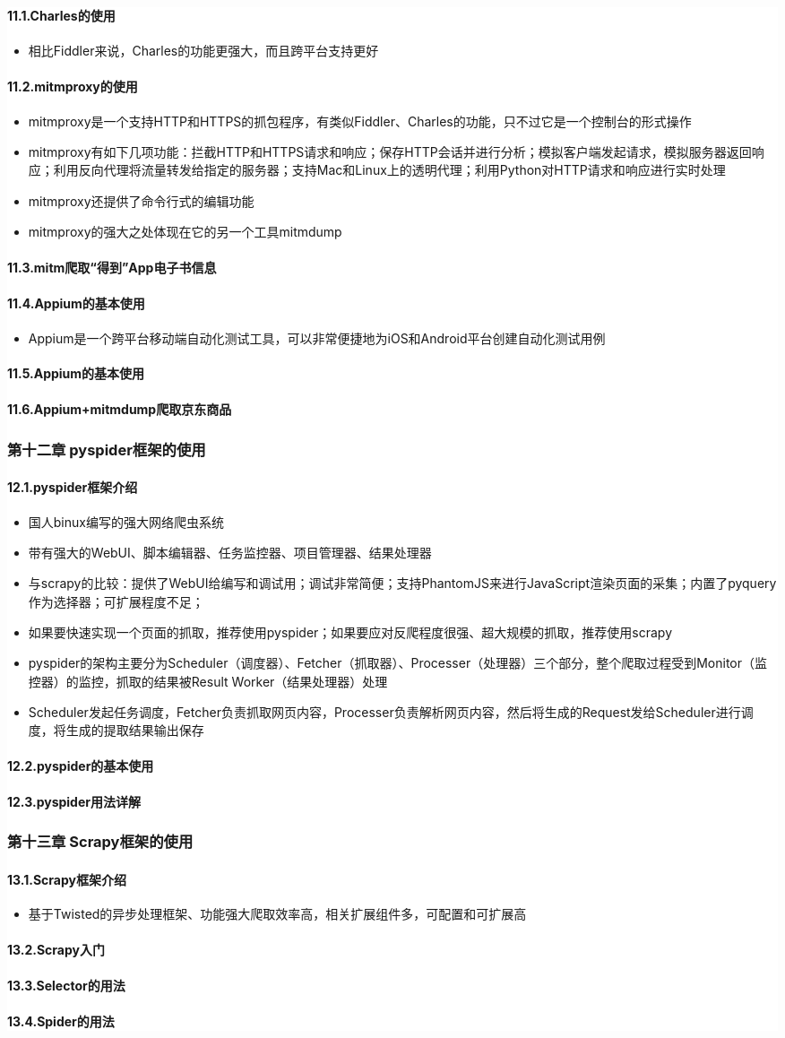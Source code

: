 #### 11.1.Charles的使用

- 相比Fiddler来说，Charles的功能更强大，而且跨平台支持更好

#### 11.2.mitmproxy的使用

- mitmproxy是一个支持HTTP和HTTPS的抓包程序，有类似Fiddler、Charles的功能，只不过它是一个控制台的形式操作

- mitmproxy有如下几项功能：拦截HTTP和HTTPS请求和响应；保存HTTP会话并进行分析；模拟客户端发起请求，模拟服务器返回响应；利用反向代理将流量转发给指定的服务器；支持Mac和Linux上的透明代理；利用Python对HTTP请求和响应进行实时处理

- mitmproxy还提供了命令行式的编辑功能

- mitmproxy的强大之处体现在它的另一个工具mitmdump

#### 11.3.mitm爬取“得到”App电子书信息

#### 11.4.Appium的基本使用

- Appium是一个跨平台移动端自动化测试工具，可以非常便捷地为iOS和Android平台创建自动化测试用例

#### 11.5.Appium的基本使用

#### 11.6.Appium+mitmdump爬取京东商品

### 第十二章 pyspider框架的使用

#### 12.1.pyspider框架介绍

- 国人binux编写的强大网络爬虫系统

- 带有强大的WebUI、脚本编辑器、任务监控器、项目管理器、结果处理器

- 与scrapy的比较：提供了WebUI给编写和调试用；调试非常简便；支持PhantomJS来进行JavaScript渲染页面的采集；内置了pyquery作为选择器；可扩展程度不足；

- 如果要快速实现一个页面的抓取，推荐使用pyspider；如果要应对反爬程度很强、超大规模的抓取，推荐使用scrapy

- pyspider的架构主要分为Scheduler（调度器）、Fetcher（抓取器）、Processer（处理器）三个部分，整个爬取过程受到Monitor（监控器）的监控，抓取的结果被Result Worker（结果处理器）处理

- Scheduler发起任务调度，Fetcher负责抓取网页内容，Processer负责解析网页内容，然后将生成的Request发给Scheduler进行调度，将生成的提取结果输出保存

#### 12.2.pyspider的基本使用

#### 12.3.pyspider用法详解

### 第十三章 Scrapy框架的使用

#### 13.1.Scrapy框架介绍

- 基于Twisted的异步处理框架、功能强大爬取效率高，相关扩展组件多，可配置和可扩展高

#### 13.2.Scrapy入门

#### 13.3.Selector的用法

#### 13.4.Spider的用法
